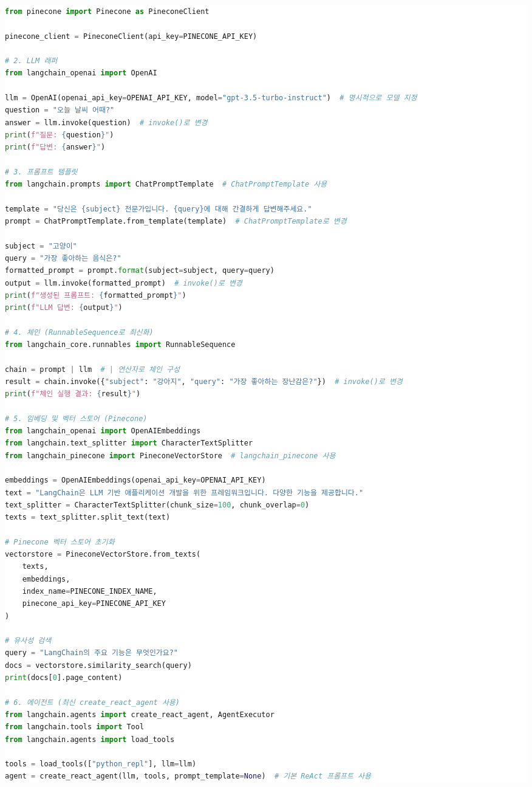 ```python
from pinecone import Pinecone as PineconeClient

pinecone_client = PineconeClient(api_key=PINECONE_API_KEY)

# 2. LLM 래퍼
from langchain_openai import OpenAI

llm = OpenAI(openai_api_key=OPENAI_API_KEY, model="gpt-3.5-turbo-instruct")  # 명시적으로 모델 지정
question = "오늘 날씨 어때?"
answer = llm.invoke(question)  # invoke()로 변경
print(f"질문: {question}")
print(f"답변: {answer}")

# 3. 프롬프트 템플릿
from langchain.prompts import ChatPromptTemplate  # ChatPromptTemplate 사용

template = "당신은 {subject} 전문가입니다. {query}에 대해 간결하게 답변해주세요."
prompt = ChatPromptTemplate.from_template(template)  # ChatPromptTemplate로 변경

subject = "고양이"
query = "가장 좋아하는 음식은?"
formatted_prompt = prompt.format(subject=subject, query=query)
output = llm.invoke(formatted_prompt)  # invoke()로 변경
print(f"생성된 프롬프트: {formatted_prompt}")
print(f"LLM 답변: {output}")

# 4. 체인 (RunnableSequence로 최신화)
from langchain_core.runnables import RunnableSequence

chain = prompt | llm  # | 연산자로 체인 구성
result = chain.invoke({"subject": "강아지", "query": "가장 좋아하는 장난감은?"})  # invoke()로 변경
print(f"체인 실행 결과: {result}")

# 5. 임베딩 및 벡터 스토어 (Pinecone)
from langchain_openai import OpenAIEmbeddings
from langchain.text_splitter import CharacterTextSplitter
from langchain_pinecone import PineconeVectorStore  # langchain_pinecone 사용

embeddings = OpenAIEmbeddings(openai_api_key=OPENAI_API_KEY)
text = "LangChain은 LLM 기반 애플리케이션 개발을 위한 프레임워크입니다. 다양한 기능을 제공합니다."
text_splitter = CharacterTextSplitter(chunk_size=100, chunk_overlap=0)
texts = text_splitter.split_text(text)

# Pinecone 벡터 스토어 초기화
vectorstore = PineconeVectorStore.from_texts(
    texts,
    embeddings,
    index_name=PINECONE_INDEX_NAME,
    pinecone_api_key=PINECONE_API_KEY
)

# 유사성 검색
query = "LangChain의 주요 기능은 무엇인가요?"
docs = vectorstore.similarity_search(query)
print(docs[0].page_content)

# 6. 에이전트 (최신 create_react_agent 사용)
from langchain.agents import create_react_agent, AgentExecutor
from langchain.tools import Tool
from langchain.agents import load_tools

tools = load_tools(["python_repl"], llm=llm)
agent = create_react_agent(llm, tools, prompt_template=None)  # 기본 ReAct 프롬프트 사용
```